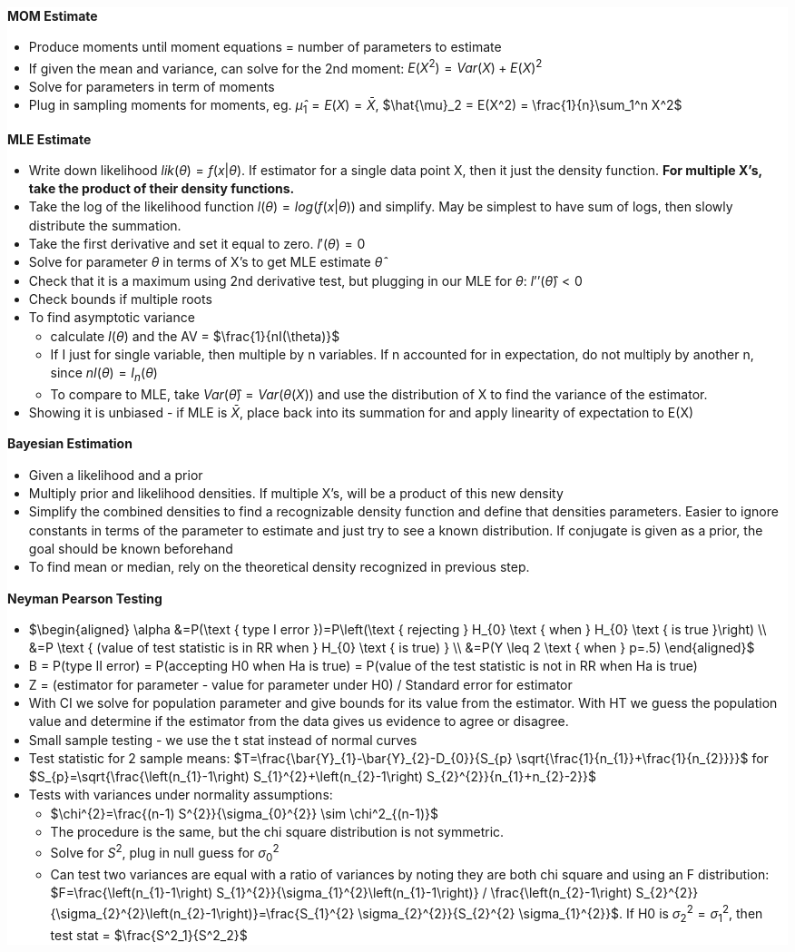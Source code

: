 **MOM Estimate**

* Produce moments until moment equations = number of parameters to estimate
* If given the mean and variance, can solve for the 2nd moment: $E(X^2) = Var(X) + E(X)^2$
* Solve for parameters in term of moments
* Plug in sampling moments for moments, eg. $\hat{\mu}_1 = E(X) = \bar{X}$, $\hat{\mu}_2 = E(X^2) = \frac{1}{n}\sum_1^n X^2$

**MLE Estimate**

* Write down likelihood $lik(\theta) = f(x|\theta)$. If estimator for a single data point X, then it just the density function. **For multiple X’s, take the product of their density functions.**
* Take the log of the likelihood function $l(\theta) = log(f(x|\theta))$ and simplify. May be simplest to have sum of logs, then slowly distribute the summation.
* Take the first derivative and set it equal to zero. $l'(\theta) = 0$
* Solve for parameter $\theta$ in terms of X’s to get MLE estimate $\hat{\theta}$
* Check that it is a maximum using 2nd derivative test, but plugging in our MLE for $\theta$: $l’’(\hat{\theta}) < 0$
* Check bounds if multiple roots 
* To find asymptotic variance
  * calculate $I(\theta)$ and the AV = $\frac{1}{nI(\theta)}$
  * If I just for single variable, then multiple by n variables. If n accounted for in expectation, do not multiply by another n, since $nI(\theta) = I_n(\theta)$
  * To compare to MLE, take $Var(\hat{\theta}) = Var(\theta(X))$ and use the distribution of X to find the variance of the estimator.
* Showing it is unbiased - if MLE is $\bar{X}$, place back into its summation for and apply linearity of expectation to E(X)

**Bayesian Estimation**

* Given a likelihood and a prior
* Multiply prior and likelihood densities. If multiple X’s, will be a product of this new density
* Simplify the combined densities to find a recognizable density function and define that densities parameters. Easier to ignore constants in terms of the parameter to estimate and just try to see a known distribution. If conjugate is given as a prior, the goal should be known beforehand
* To find mean or median, rely on the theoretical density recognized in previous step. 

**Neyman Pearson Testing**

* $\begin{aligned} \alpha &=P(\text { type I error })=P\left(\text { rejecting } H_{0} \text { when } H_{0} \text { is true }\right) \\ &=P \text { (value of test statistic is in RR when } H_{0} \text { is true) } \\ &=P(Y \leq 2 \text { when } p=.5) \end{aligned}$
* B = P(type II error) = P(accepting H0 when Ha is true) = P(value of the test statistic is not in RR when Ha is true)
* Z = (estimator for parameter - value for parameter under H0) / Standard error for estimator
* With CI we solve for population parameter and give bounds for its value from the estimator. With HT we guess the population value and determine if the estimator from the data gives us evidence to agree or disagree.
* Small sample testing - we use the t stat instead of normal curves
* Test statistic for 2 sample means: $T=\frac{\bar{Y}_{1}-\bar{Y}_{2}-D_{0}}{S_{p} \sqrt{\frac{1}{n_{1}}+\frac{1}{n_{2}}}}$ for $S_{p}=\sqrt{\frac{\left(n_{1}-1\right) S_{1}^{2}+\left(n_{2}-1\right) S_{2}^{2}}{n_{1}+n_{2}-2}}$
* Tests with variances under normality assumptions:
  * $\chi^{2}=\frac{(n-1) S^{2}}{\sigma_{0}^{2}} \sim \chi^2_{(n-1)}$
  * The procedure is the same, but the chi square distribution is not symmetric.
  * Solve for $S^2$, plug in null guess for $\sigma^2_0$
  * Can test two variances are equal with a ratio of variances by noting they are both chi square and using an F distribution: $F=\frac{\left(n_{1}-1\right) S_{1}^{2}}{\sigma_{1}^{2}\left(n_{1}-1\right)} / \frac{\left(n_{2}-1\right) S_{2}^{2}}{\sigma_{2}^{2}\left(n_{2}-1\right)}=\frac{S_{1}^{2} \sigma_{2}^{2}}{S_{2}^{2} \sigma_{1}^{2}}$. If H0 is $\sigma_2^2 = \sigma^2_1$, then test stat = $\frac{S^2_1}{S^2_2}$
